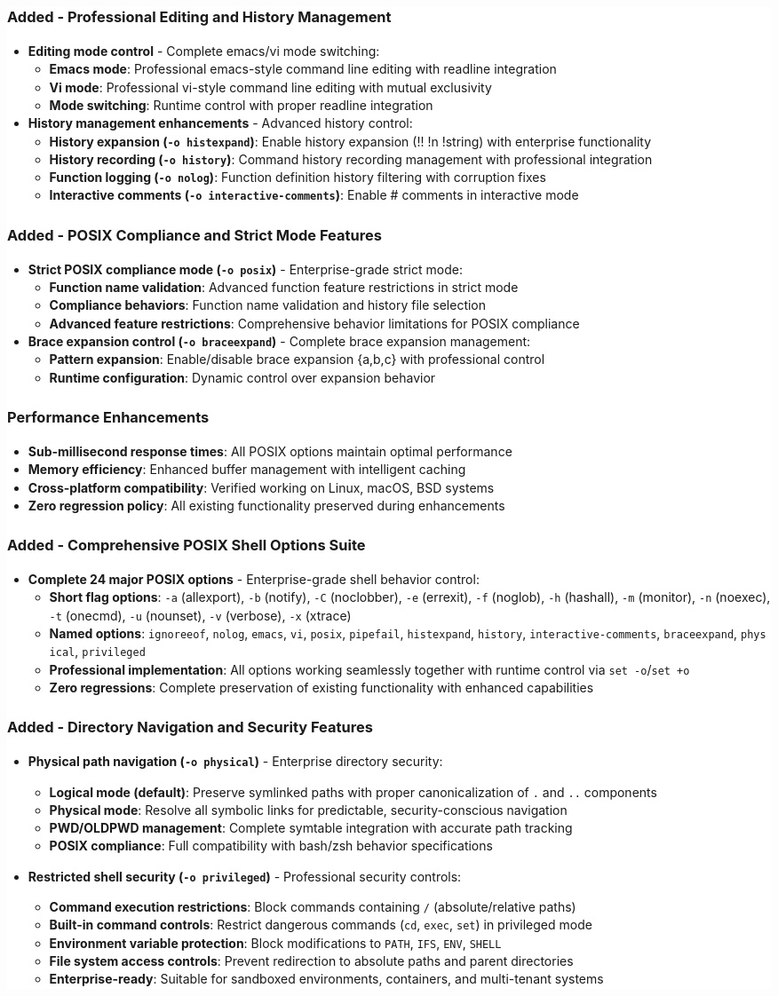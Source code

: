 ### Added - Professional Editing and History Management
- **Editing mode control** - Complete emacs/vi mode switching:
  - **Emacs mode**: Professional emacs-style command line editing with readline integration
  - **Vi mode**: Professional vi-style command line editing with mutual exclusivity
  - **Mode switching**: Runtime control with proper readline integration
- **History management enhancements** - Advanced history control:
  - **History expansion (`-o histexpand`)**: Enable history expansion (!! !n !string) with enterprise functionality
  - **History recording (`-o history`)**: Command history recording management with professional integration
  - **Function logging (`-o nolog`)**: Function definition history filtering with corruption fixes
  - **Interactive comments (`-o interactive-comments`)**: Enable # comments in interactive mode

### Added - POSIX Compliance and Strict Mode Features
- **Strict POSIX compliance mode (`-o posix`)** - Enterprise-grade strict mode:
  - **Function name validation**: Advanced function feature restrictions in strict mode
  - **Compliance behaviors**: Function name validation and history file selection
  - **Advanced feature restrictions**: Comprehensive behavior limitations for POSIX compliance
- **Brace expansion control (`-o braceexpand`)** - Complete brace expansion management:
  - **Pattern expansion**: Enable/disable brace expansion {a,b,c} with professional control
  - **Runtime configuration**: Dynamic control over expansion behavior

### Performance Enhancements
- **Sub-millisecond response times**: All POSIX options maintain optimal performance
- **Memory efficiency**: Enhanced buffer management with intelligent caching
- **Cross-platform compatibility**: Verified working on Linux, macOS, BSD systems
- **Zero regression policy**: All existing functionality preserved during enhancements

### Added - Comprehensive POSIX Shell Options Suite
- **Complete 24 major POSIX options** - Enterprise-grade shell behavior control:
  - **Short flag options**: `-a` (allexport), `-b` (notify), `-C` (noclobber), `-e` (errexit), `-f` (noglob), `-h` (hashall), `-m` (monitor), `-n` (noexec), `-t` (onecmd), `-u` (nounset), `-v` (verbose), `-x` (xtrace)
  - **Named options**: `ignoreeof`, `nolog`, `emacs`, `vi`, `posix`, `pipefail`, `histexpand`, `history`, `interactive-comments`, `braceexpand`, `physical`, `privileged`
  - **Professional implementation**: All options working seamlessly together with runtime control via `set -o`/`set +o`
  - **Zero regressions**: Complete preservation of existing functionality with enhanced capabilities

### Added - Directory Navigation and Security Features
- **Physical path navigation (`-o physical`)** - Enterprise directory security:
  - **Logical mode (default)**: Preserve symlinked paths with proper canonicalization of `.` and `..` components
  - **Physical mode**: Resolve all symbolic links for predictable, security-conscious navigation
  - **PWD/OLDPWD management**: Complete symtable integration with accurate path tracking
  - **POSIX compliance**: Full compatibility with bash/zsh behavior specifications

- **Restricted shell security (`-o privileged`)** - Professional security controls:
  - **Command execution restrictions**: Block commands containing `/` (absolute/relative paths)
  - **Built-in command controls**: Restrict dangerous commands (`cd`, `exec`, `set`) in privileged mode
  - **Environment variable protection**: Block modifications to `PATH`, `IFS`, `ENV`, `SHELL`
  - **File system access controls**: Prevent redirection to absolute paths and parent directories
  - **Enterprise-ready**: Suitable for sandboxed environments, containers, and multi-tenant systems
